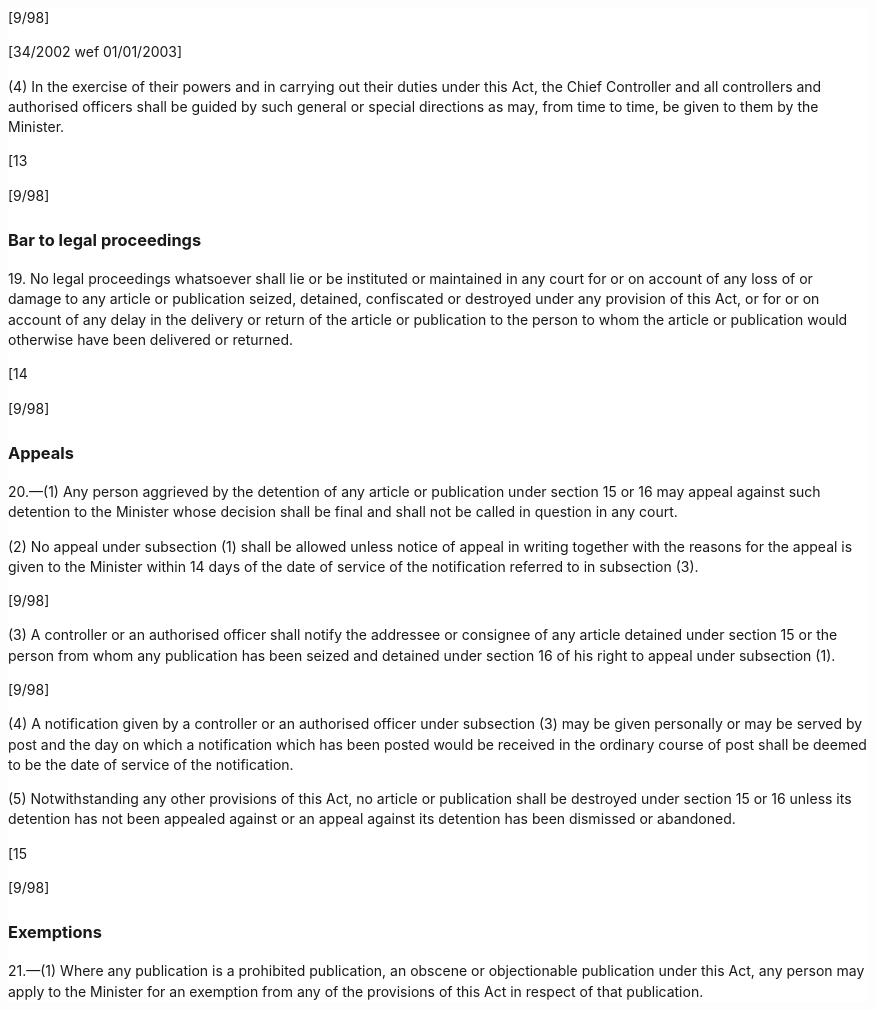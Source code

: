 [9/98]

[34/2002 wef 01/01/2003]

(4) In the exercise of their powers and in carrying out their duties under this Act, the Chief Controller and all controllers and authorised officers shall be guided by such general or special directions as may, from time to time, be given to them by the Minister.

[13

[9/98]

### Bar to legal proceedings

19\. No legal proceedings whatsoever shall lie or be instituted or maintained in any court for or on account of any loss of or damage to any article or publication seized, detained, confiscated or destroyed under any provision of this Act, or for or on account of any delay in the delivery or return of the article or publication to the person to whom the article or publication would otherwise have been delivered or returned.

[14

[9/98]

### Appeals

20\.—(1) Any person aggrieved by the detention of any article or publication under section 15 or 16 may appeal against such detention to the Minister whose decision shall be final and shall not be called in question in any court.

(2) No appeal under subsection (1) shall be allowed unless notice of appeal in writing together with the reasons for the appeal is given to the Minister within 14 days of the date of service of the notification referred to in subsection (3).

[9/98]

(3) A controller or an authorised officer shall notify the addressee or consignee of any article detained under section 15 or the person from whom any publication has been seized and detained under section 16 of his right to appeal under subsection (1).

[9/98]

(4) A notification given by a controller or an authorised officer under subsection (3) may be given personally or may be served by post and the day on which a notification which has been posted would be received in the ordinary course of post shall be deemed to be the date of service of the notification.

(5) Notwithstanding any other provisions of this Act, no article or publication shall be destroyed under section 15 or 16 unless its detention has not been appealed against or an appeal against its detention has been dismissed or abandoned.

[15

[9/98]

### Exemptions

21\.—(1) Where any publication is a prohibited publication, an obscene or objectionable publication under this Act, any person may apply to the Minister for an exemption from any of the provisions of this Act in respect of that publication.
